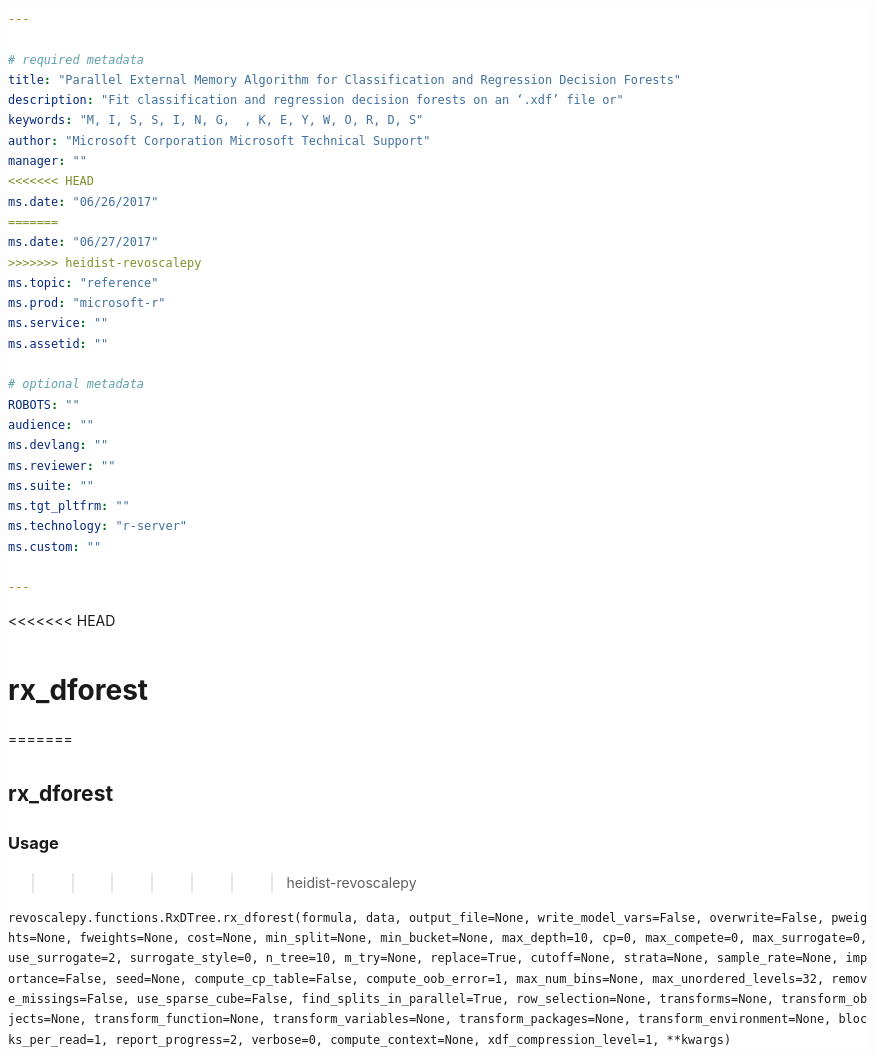 ```yaml
--- 
 
# required metadata 
title: "Parallel External Memory Algorithm for Classification and Regression Decision Forests" 
description: "Fit classification and regression decision forests on an ‘.xdf’ file or" 
keywords: "M, I, S, S, I, N, G,  , K, E, Y, W, O, R, D, S" 
author: "Microsoft Corporation Microsoft Technical Support" 
manager: "" 
<<<<<<< HEAD
ms.date: "06/26/2017" 
=======
ms.date: "06/27/2017" 
>>>>>>> heidist-revoscalepy
ms.topic: "reference" 
ms.prod: "microsoft-r" 
ms.service: "" 
ms.assetid: "" 
 
# optional metadata 
ROBOTS: "" 
audience: "" 
ms.devlang: "" 
ms.reviewer: "" 
ms.suite: "" 
ms.tgt_pltfrm: "" 
ms.technology: "r-server" 
ms.custom: "" 
 
---
```


<<<<<<< HEAD
# rx_dforest
=======
## rx_dforest


### Usage
>>>>>>> heidist-revoscalepy



```
revoscalepy.functions.RxDTree.rx_dforest(formula, data, output_file=None, write_model_vars=False, overwrite=False, pweights=None, fweights=None, cost=None, min_split=None, min_bucket=None, max_depth=10, cp=0, max_compete=0, max_surrogate=0, use_surrogate=2, surrogate_style=0, n_tree=10, m_try=None, replace=True, cutoff=None, strata=None, sample_rate=None, importance=False, seed=None, compute_cp_table=False, compute_oob_error=1, max_num_bins=None, max_unordered_levels=32, remove_missings=False, use_sparse_cube=False, find_splits_in_parallel=True, row_selection=None, transforms=None, transform_objects=None, transform_function=None, transform_variables=None, transform_packages=None, transform_environment=None, blocks_per_read=1, report_progress=2, verbose=0, compute_context=None, xdf_compression_level=1, **kwargs)
```
